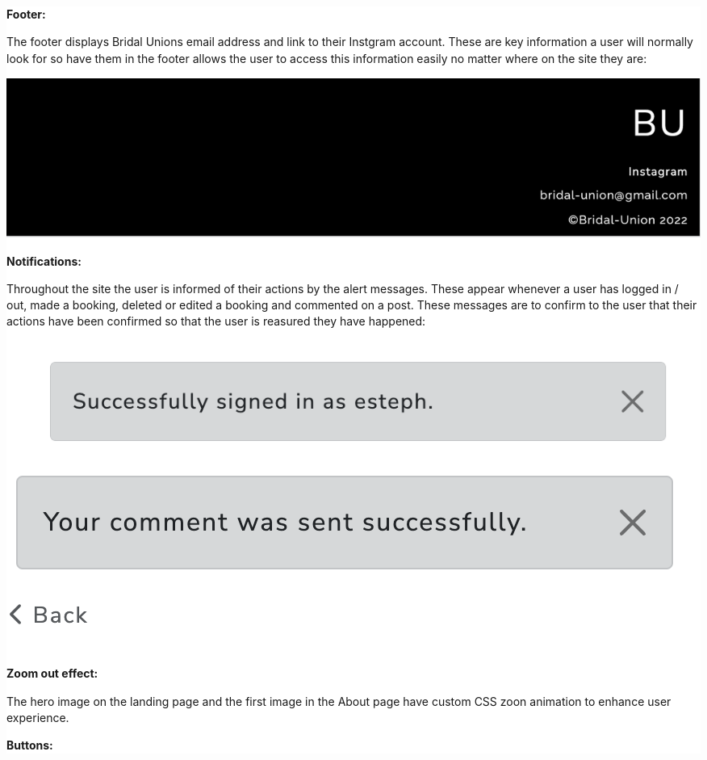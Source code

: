 **Footer:**

The footer displays Bridal Unions email address and link to their Instgram account. These are key information a user will normally look for so have them in the footer allows the user to access this information easily no matter where on the site they are:

![footer](/assets/images/footer.png)

**Notifications:**

Throughout the site the user is informed of their actions by the alert messages. These appear whenever a user has logged in / out, made a booking, deleted or edited a booking and commented on a post. These messages are to confirm to the user that their actions have been confirmed so that the user is reasured they have happened:

![message example](/assets/images/messages4.png) ![message example](/assets/images/messages5.png)

**Zoom out effect:**

The hero image on the landing page and the first image in the About page have custom CSS zoon animation to enhance user experience.

**Buttons:**
